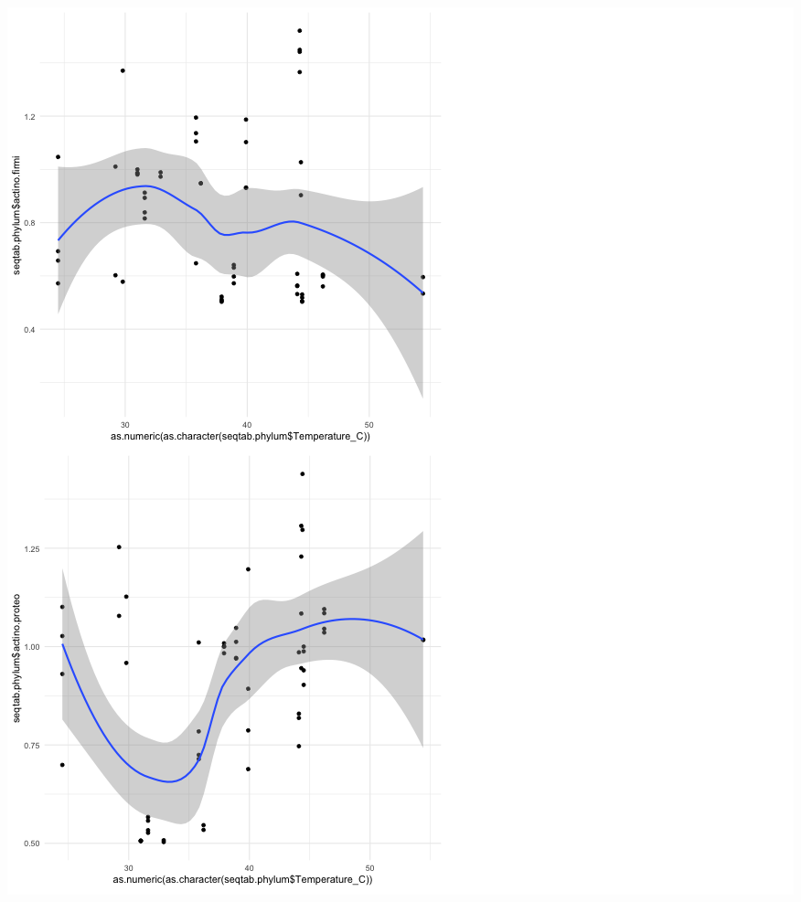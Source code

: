 ![corr_temp1](https://github.com/aemann01/necrobiome/blob/master/02-analysis/imgs/corr_actino-firmi_temp.png)
![corr_temp2](https://github.com/aemann01/necrobiome/blob/master/02-analysis/imgs/corr_actino-proteo_temp.png)